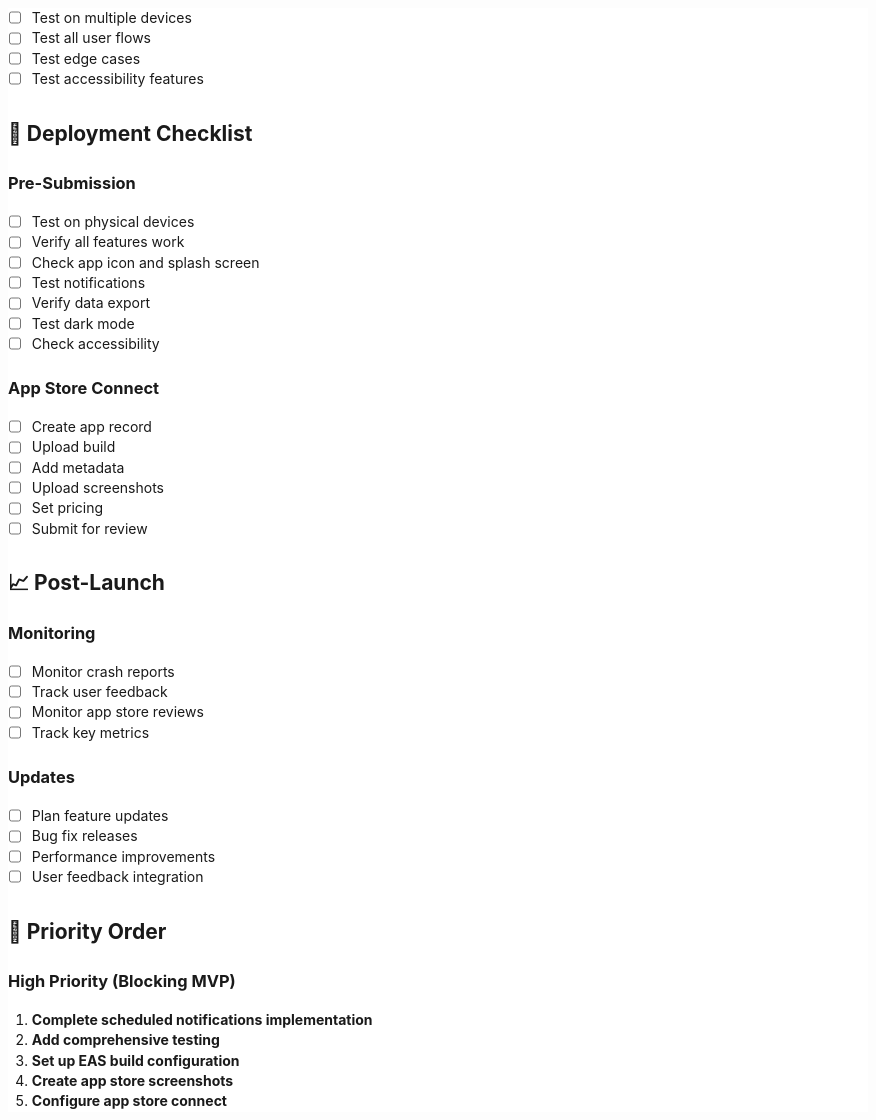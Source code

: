 - [ ] Test on multiple devices
- [ ] Test all user flows
- [ ] Test edge cases
- [ ] Test accessibility features

## 🚀 Deployment Checklist

### Pre-Submission

- [ ] Test on physical devices
- [ ] Verify all features work
- [ ] Check app icon and splash screen
- [ ] Test notifications
- [ ] Verify data export
- [ ] Test dark mode
- [ ] Check accessibility

### App Store Connect

- [ ] Create app record
- [ ] Upload build
- [ ] Add metadata
- [ ] Upload screenshots
- [ ] Set pricing
- [ ] Submit for review

## 📈 Post-Launch

### Monitoring

- [ ] Monitor crash reports
- [ ] Track user feedback
- [ ] Monitor app store reviews
- [ ] Track key metrics

### Updates

- [ ] Plan feature updates
- [ ] Bug fix releases
- [ ] Performance improvements
- [ ] User feedback integration

## 🎯 Priority Order

### High Priority (Blocking MVP)

1. **Complete scheduled notifications implementation**
2. **Add comprehensive testing**
3. **Set up EAS build configuration**
4. **Create app store screenshots**
5. **Configure app store connect**
